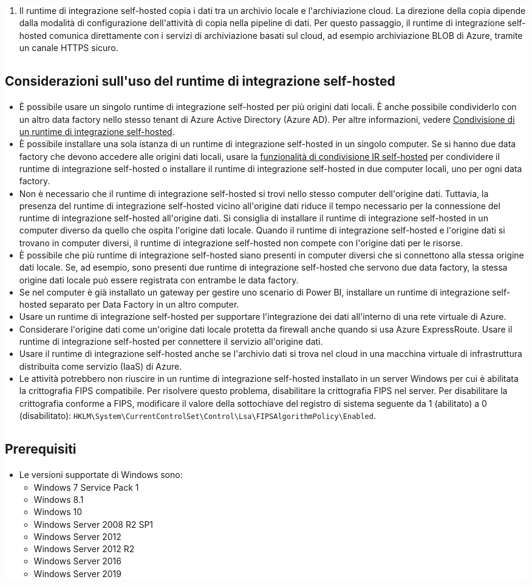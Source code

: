 1. Il runtime di integrazione self-hosted copia i dati tra un archivio locale e l'archiviazione cloud. La direzione della copia dipende dalla modalità di configurazione dell'attività di copia nella pipeline di dati. Per questo passaggio, il runtime di integrazione self-hosted comunica direttamente con i servizi di archiviazione basati sul cloud, ad esempio archiviazione BLOB di Azure, tramite un canale HTTPS sicuro.

## <a name="considerations-for-using-a-self-hosted-ir"></a>Considerazioni sull'uso del runtime di integrazione self-hosted

- È possibile usare un singolo runtime di integrazione self-hosted per più origini dati locali. È anche possibile condividerlo con un altro data factory nello stesso tenant di Azure Active Directory (Azure AD). Per altre informazioni, vedere [Condivisione di un runtime di integrazione self-hosted](#create-a-shared-self-hosted-integration-runtime-in-azure-data-factory).
- È possibile installare una sola istanza di un runtime di integrazione self-hosted in un singolo computer. Se si hanno due data factory che devono accedere alle origini dati locali, usare la [funzionalità di condivisione IR self-hosted](#create-a-shared-self-hosted-integration-runtime-in-azure-data-factory) per condividere il runtime di integrazione self-hosted o installare il runtime di integrazione self-hosted in due computer locali, uno per ogni data factory.  
- Non è necessario che il runtime di integrazione self-hosted si trovi nello stesso computer dell'origine dati. Tuttavia, la presenza del runtime di integrazione self-hosted vicino all'origine dati riduce il tempo necessario per la connessione del runtime di integrazione self-hosted all'origine dati. Si consiglia di installare il runtime di integrazione self-hosted in un computer diverso da quello che ospita l'origine dati locale. Quando il runtime di integrazione self-hosted e l'origine dati si trovano in computer diversi, il runtime di integrazione self-hosted non compete con l'origine dati per le risorse.
- È possibile che più runtime di integrazione self-hosted siano presenti in computer diversi che si connettono alla stessa origine dati locale. Se, ad esempio, sono presenti due runtime di integrazione self-hosted che servono due data factory, la stessa origine dati locale può essere registrata con entrambe le data factory.
- Se nel computer è già installato un gateway per gestire uno scenario di Power BI, installare un runtime di integrazione self-hosted separato per Data Factory in un altro computer.
- Usare un runtime di integrazione self-hosted per supportare l'integrazione dei dati all'interno di una rete virtuale di Azure.
- Considerare l'origine dati come un'origine dati locale protetta da firewall anche quando si usa Azure ExpressRoute. Usare il runtime di integrazione self-hosted per connettere il servizio all'origine dati.
- Usare il runtime di integrazione self-hosted anche se l'archivio dati si trova nel cloud in una macchina virtuale di infrastruttura distribuita come servizio (IaaS) di Azure.
- Le attività potrebbero non riuscire in un runtime di integrazione self-hosted installato in un server Windows per cui è abilitata la crittografia FIPS compatibile. Per risolvere questo problema, disabilitare la crittografia FIPS nel server. Per disabilitare la crittografia conforme a FIPS, modificare il valore della sottochiave del registro di sistema seguente da 1 (abilitato) a 0 (disabilitato): `HKLM\System\CurrentControlSet\Control\Lsa\FIPSAlgorithmPolicy\Enabled`.

## <a name="prerequisites"></a>Prerequisiti

- Le versioni supportate di Windows sono:
  + Windows 7 Service Pack 1
  + Windows 8.1
  + Windows 10
  + Windows Server 2008 R2 SP1
  + Windows Server 2012
  + Windows Server 2012 R2
  + Windows Server 2016
  + Windows Server 2019
   